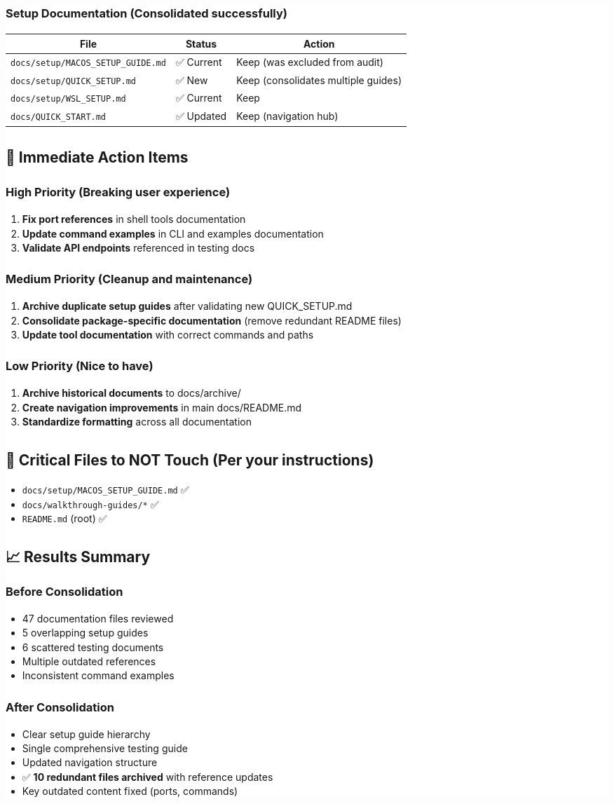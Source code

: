 ### **Setup Documentation** (Consolidated successfully)
| File | Status | Action |
|------|--------|--------|
| `docs/setup/MACOS_SETUP_GUIDE.md` | ✅ Current | Keep (was excluded from audit) |
| `docs/setup/QUICK_SETUP.md` | ✅ New | Keep (consolidates multiple guides) |
| `docs/setup/WSL_SETUP.md` | ✅ Current | Keep |
| `docs/QUICK_START.md` | ✅ Updated | Keep (navigation hub) |

## 🎯 **Immediate Action Items**

### **High Priority** (Breaking user experience)
1. **Fix port references** in shell tools documentation
2. **Update command examples** in CLI and examples documentation  
3. **Validate API endpoints** referenced in testing docs

### **Medium Priority** (Cleanup and maintenance)
1. **Archive duplicate setup guides** after validating new QUICK_SETUP.md
2. **Consolidate package-specific documentation** (remove redundant README files)
3. **Update tool documentation** with correct commands and paths

### **Low Priority** (Nice to have)
1. **Archive historical documents** to docs/archive/
2. **Create navigation improvements** in main docs/README.md
3. **Standardize formatting** across all documentation

## 🚨 **Critical Files to NOT Touch** (Per your instructions)
- `docs/setup/MACOS_SETUP_GUIDE.md` ✅
- `docs/walkthrough-guides/*` ✅  
- `README.md` (root) ✅

## 📈 **Results Summary**

### **Before Consolidation**
- 47 documentation files reviewed
- 5 overlapping setup guides
- 6 scattered testing documents  
- Multiple outdated references
- Inconsistent command examples

### **After Consolidation**
- Clear setup guide hierarchy
- Single comprehensive testing guide  
- Updated navigation structure
- ✅ **10 redundant files archived** with reference updates
- Key outdated content fixed (ports, commands)
